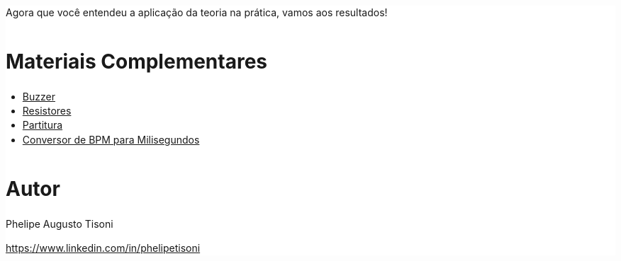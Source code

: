 Agora que você entendeu a aplicação da teoria na prática, vamos aos resultados!

# Materiais Complementares

- [Buzzer](https://mundoprojetado.com.br/buzzer-como-usar-com-o-arduino/)
- [Resistores](https://www.mundodaeletrica.com.br/aprenda-como-calcular-resistor-para-led/#:~:text=Para%20o%20led%20vermelho%3A&text=Como%20vai%20ser%20muito%20dif%C3%ADcil,valor%20mais%20pr%C3%B3ximo%20do%20calculado.)
- [Partitura](https://www.youtube.com/watch?v=GQW8IyultNk)
- [Conversor de BPM para Milisegundos](https://tuneform.com/tools/time-tempo-bpm-to-milliseconds-ms)

# Autor

Phelipe Augusto Tisoni

https://www.linkedin.com/in/phelipetisoni
